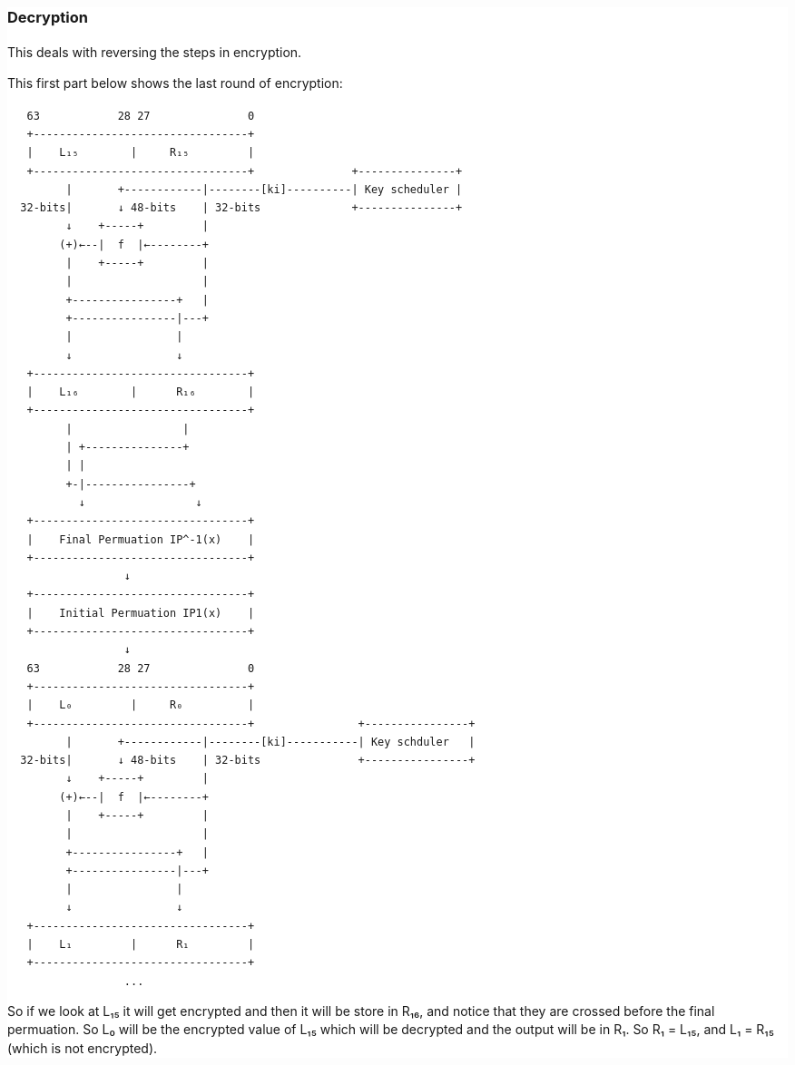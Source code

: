 ### Decryption
This deals with reversing the steps in encryption.

This first part below shows the last round of encryption:
```
   63            28 27               0
   +---------------------------------+
   |    L₁₅        |     R₁₅         |
   +---------------------------------+               +---------------+
         |       +------------|--------[ki]----------| Key scheduler |
  32-bits|       ↓ 48-bits    | 32-bits              +---------------+
         ↓    +-----+         |
        (+)←--|  f  |←--------+
         |    +-----+         |
         |                    |
         +----------------+   |
         +----------------|---+
         |                |
         ↓                ↓
   +---------------------------------+
   |    L₁₆        |      R₁₆        |
   +---------------------------------+
         |                 |                
         | +---------------+
         | |                
         +-|----------------+
           ↓                 ↓
   +---------------------------------+
   |    Final Permuation IP^-1(x)    |
   +---------------------------------+
                  ↓
   +---------------------------------+
   |    Initial Permuation IP1(x)    |
   +---------------------------------+
                  ↓
   63            28 27               0
   +---------------------------------+
   |    L₀         |     R₀          |
   +---------------------------------+                +----------------+
         |       +------------|--------[ki]-----------| Key schduler   |
  32-bits|       ↓ 48-bits    | 32-bits               +----------------+
         ↓    +-----+         |
        (+)←--|  f  |←--------+
         |    +-----+         |
         |                    |
         +----------------+   |
         +----------------|---+
         |                |
         ↓                ↓
   +---------------------------------+
   |    L₁         |      R₁         |
   +---------------------------------+
                  ...
```
So if we look at L₁₅ it will get encrypted and then it will be store in R₁₆,
and notice that they are crossed before the final permuation. So L₀ will be
the encrypted value of L₁₅ which will be decrypted and the output will be in
R₁. So R₁ = L₁₅, and L₁ = R₁₅ (which is not encrypted).
